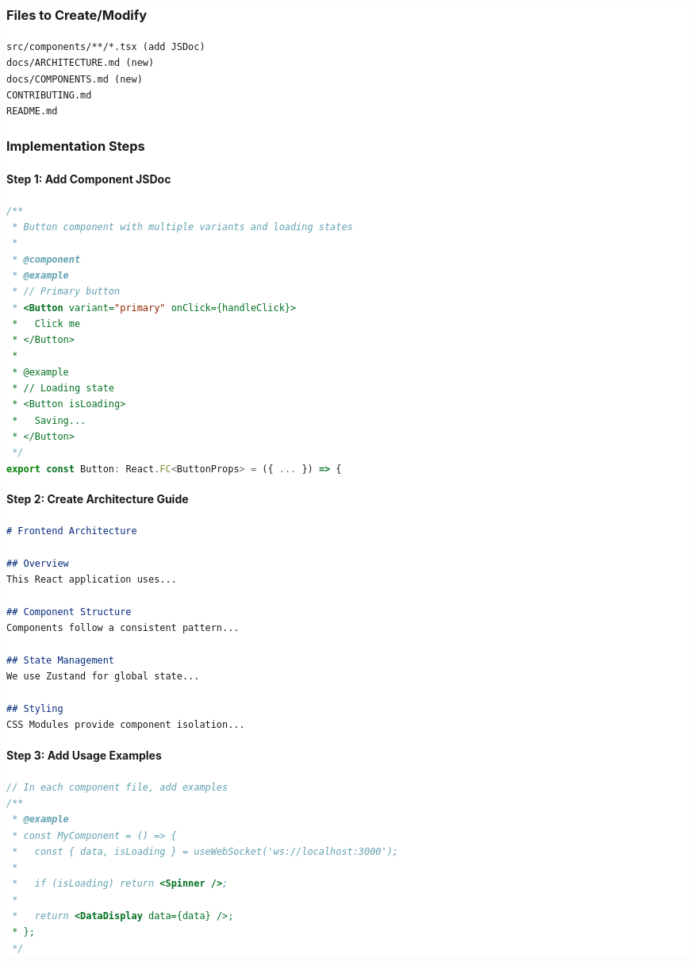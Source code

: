 ### Files to Create/Modify
```
src/components/**/*.tsx (add JSDoc)
docs/ARCHITECTURE.md (new)
docs/COMPONENTS.md (new)
CONTRIBUTING.md
README.md
```

### Implementation Steps

#### Step 1: Add Component JSDoc
```typescript
/**
 * Button component with multiple variants and loading states
 *
 * @component
 * @example
 * // Primary button
 * <Button variant="primary" onClick={handleClick}>
 *   Click me
 * </Button>
 *
 * @example
 * // Loading state
 * <Button isLoading>
 *   Saving...
 * </Button>
 */
export const Button: React.FC<ButtonProps> = ({ ... }) => {
```

#### Step 2: Create Architecture Guide
```markdown
# Frontend Architecture

## Overview
This React application uses...

## Component Structure
Components follow a consistent pattern...

## State Management
We use Zustand for global state...

## Styling
CSS Modules provide component isolation...
```

#### Step 3: Add Usage Examples
```typescript
// In each component file, add examples
/**
 * @example
 * const MyComponent = () => {
 *   const { data, isLoading } = useWebSocket('ws://localhost:3000');
 *
 *   if (isLoading) return <Spinner />;
 *
 *   return <DataDisplay data={data} />;
 * };
 */
```
